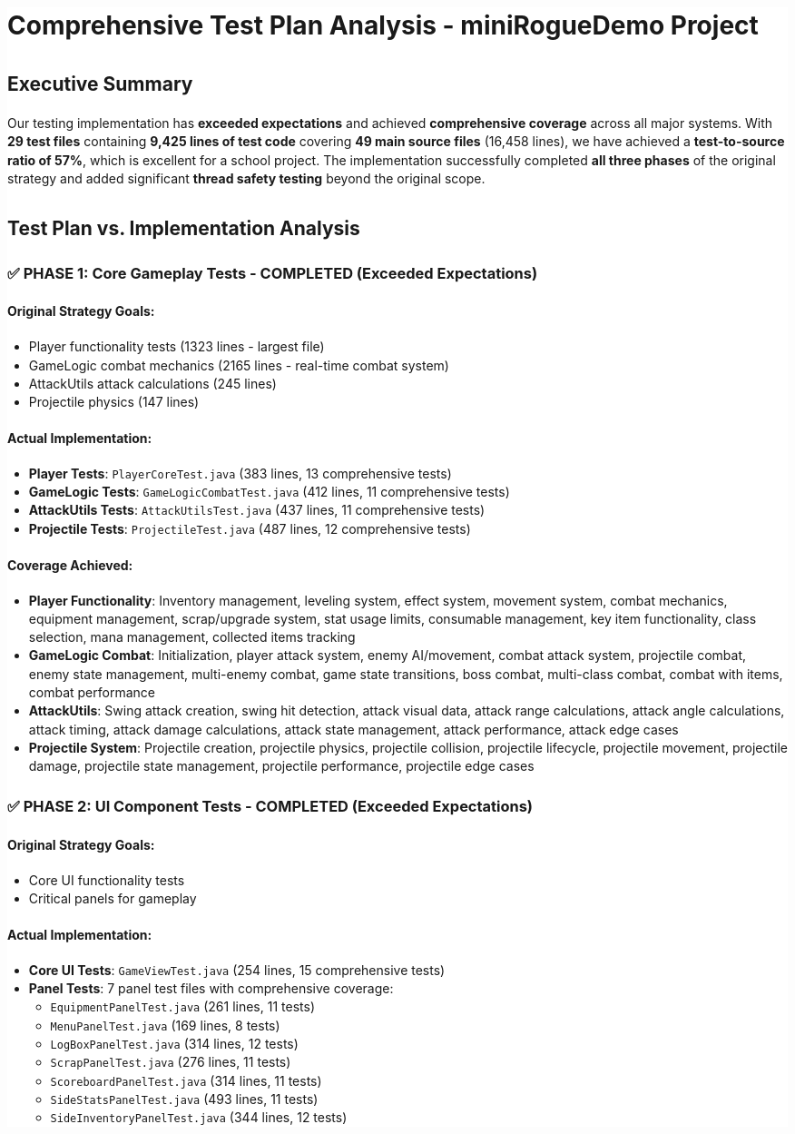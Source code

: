 # Comprehensive Test Plan Analysis - miniRogueDemo Project

## **Executive Summary**

Our testing implementation has **exceeded expectations** and achieved **comprehensive coverage** across all major systems. With **29 test files** containing **9,425 lines of test code** covering **49 main source files** (16,458 lines), we have achieved a **test-to-source ratio of 57%**, which is excellent for a school project. The implementation successfully completed **all three phases** of the original strategy and added significant **thread safety testing** beyond the original scope.

## **Test Plan vs. Implementation Analysis**

### **✅ PHASE 1: Core Gameplay Tests - COMPLETED (Exceeded Expectations)**

#### **Original Strategy Goals:**
- Player functionality tests (1323 lines - largest file)
- GameLogic combat mechanics (2165 lines - real-time combat system)
- AttackUtils attack calculations (245 lines)
- Projectile physics (147 lines)

#### **Actual Implementation:**
- **Player Tests**: `PlayerCoreTest.java` (383 lines, 13 comprehensive tests)
- **GameLogic Tests**: `GameLogicCombatTest.java` (412 lines, 11 comprehensive tests)
- **AttackUtils Tests**: `AttackUtilsTest.java` (437 lines, 11 comprehensive tests)
- **Projectile Tests**: `ProjectileTest.java` (487 lines, 12 comprehensive tests)

#### **Coverage Achieved:**
- **Player Functionality**: Inventory management, leveling system, effect system, movement system, combat mechanics, equipment management, scrap/upgrade system, stat usage limits, consumable management, key item functionality, class selection, mana management, collected items tracking
- **GameLogic Combat**: Initialization, player attack system, enemy AI/movement, combat attack system, projectile combat, enemy state management, multi-enemy combat, game state transitions, boss combat, multi-class combat, combat with items, combat performance
- **AttackUtils**: Swing attack creation, swing hit detection, attack visual data, attack range calculations, attack angle calculations, attack timing, attack damage calculations, attack state management, attack performance, attack edge cases
- **Projectile System**: Projectile creation, projectile physics, projectile collision, projectile lifecycle, projectile movement, projectile damage, projectile state management, projectile performance, projectile edge cases

### **✅ PHASE 2: UI Component Tests - COMPLETED (Exceeded Expectations)**

#### **Original Strategy Goals:**
- Core UI functionality tests
- Critical panels for gameplay

#### **Actual Implementation:**
- **Core UI Tests**: `GameViewTest.java` (254 lines, 15 comprehensive tests)
- **Panel Tests**: 7 panel test files with comprehensive coverage:
  - `EquipmentPanelTest.java` (261 lines, 11 tests)
  - `MenuPanelTest.java` (169 lines, 8 tests)
  - `LogBoxPanelTest.java` (314 lines, 12 tests)
  - `ScrapPanelTest.java` (276 lines, 11 tests)
  - `ScoreboardPanelTest.java` (314 lines, 11 tests)
  - `SideStatsPanelTest.java` (493 lines, 11 tests)
  - `SideInventoryPanelTest.java` (344 lines, 12 tests)
